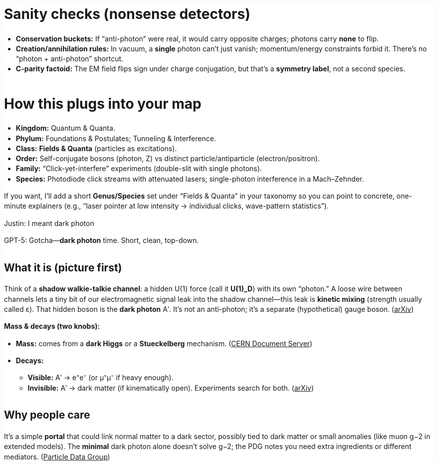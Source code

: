 # Sanity checks (nonsense detectors)

* **Conservation buckets:** If “anti-photon” were real, it would carry opposite charges; photons carry **none** to flip.
* **Creation/annihilation rules:** In vacuum, a **single** photon can’t just vanish; momentum/energy constraints forbid it. There’s no “photon + anti-photon” shortcut.
* **C-parity factoid:** The EM field flips sign under charge conjugation, but that’s a **symmetry label**, not a second species.

# How this plugs into your map

* **Kingdom:** Quantum & Quanta.
* **Phylum:** Foundations & Postulates; Tunneling & Interference.
* **Class:** **Fields & Quanta** (particles as excitations).
* **Order:** Self-conjugate bosons (photon, Z) vs distinct particle/antiparticle (electron/positron).
* **Family:** “Click-yet-interfere” experiments (double-slit with single photons).
* **Species:** Photodiode click streams with attenuated lasers; single-photon interference in a Mach–Zehnder.

If you want, I’ll add a short **Genus/Species** set under “Fields & Quanta” in your taxonomy so you can point to concrete, one-minute explainers (e.g., “laser pointer at low intensity → individual clicks, wave-pattern statistics”).


Justin:
I meant dark photon

GPT-5:
Gotcha—**dark photon** time. Short, clean, top-down.

## What it is (picture first)

Think of a **shadow walkie-talkie channel**: a hidden U(1) force (call it **U(1)_D**) with its own “photon.” A loose wire between channels lets a tiny bit of our electromagnetic signal leak into the shadow channel—this leak is **kinetic mixing** (strength usually called ε). That hidden boson is the **dark photon** A′. It’s not an anti-photon; it’s a separate (hypothetical) gauge boson. ([arXiv][1])

**Mass & decays (two knobs):**

* **Mass:** comes from a **dark Higgs** or a **Stueckelberg** mechanism. ([CERN Document Server][2])
* **Decays:**

  * **Visible:** A′ → e⁺e⁻ (or μ⁺μ⁻ if heavy enough).
  * **Invisible:** A′ → dark matter (if kinematically open).
    Experiments search for both. ([arXiv][1])

## Why people care

It’s a simple **portal** that could link normal matter to a dark sector, possibly tied to dark matter or small anomalies (like muon g−2 in extended models). The **minimal** dark photon alone doesn’t solve g−2; the PDG notes you need extra ingredients or different mediators. ([Particle Data Group][3])


[1]: https://arxiv.org/pdf/2005.01515?utm_source=chatgpt.com "The Dark Photon"
[2]: https://cds.cern.ch/record/2897751/files/2405.08534.pdf?utm_source=chatgpt.com "arXiv:2405.08534v1 [hep-ph] 14 May 2024"
[3]: https://pdg.lbl.gov/2025/reviews/rpp2024-rev-g-2-muon-anom-mag-moment.pdf?utm_source=chatgpt.com "56. Muon Anomalous Magnetic Moment"
[4]: https://cds.cern.ch/record/2907892/files/SPSC-SR-352.pdf?utm_source=chatgpt.com "NA64 Status Report 2024"
[5]: https://docs.belle2.org/files/4302/BELLE2-TALK-2025-001/6/BELLE2-TALK-2025-001.pdf?utm_source=chatgpt.com "Latest τ and dark sector results from ..."
[6]: https://link.aps.org/doi/10.1103/PhysRevLett.134.151002?utm_source=chatgpt.com "New Supernova Constraints on Dark Photons | Phys. Rev. Lett."
[1]: https://cds.cern.ch/record/2897751/files/2405.08534.pdf?utm_source=chatgpt.com "arXiv:2405.08534v1 [hep-ph] 14 May 2024"
[2]: https://arxiv.org/pdf/2505.03241?utm_source=chatgpt.com "arXiv:2505.03241v1 [hep-ph] 6 May 2025"
[3]: https://link.aps.org/doi/10.1103/PhysRevLett.134.151002?utm_source=chatgpt.com "New Supernova Constraints on Dark Photons | Phys. Rev. Lett."
[4]: https://link.aps.org/doi/10.1103/PhysRevD.110.032010?utm_source=chatgpt.com "New limit on dark photon kinetic mixing in the mass range ..."
[5]: https://www.scipost.org/SciPostPhysProc.17.018/pdf?utm_source=chatgpt.com "FASER experiment and first results from LHC run 3"
[6]: https://www.researchgate.net/publication/393724094_Constraints_on_Kinetic_Mixing_of_Dark_Photons_from_Dilepton_Spectra?utm_source=chatgpt.com "(PDF) Constraints on Kinetic Mixing of Dark Photons from ..."
[7]: https://cds.cern.ch/record/2907892/files/SPSC-SR-352.pdf?utm_source=chatgpt.com "NA64 Status Report 2024"
